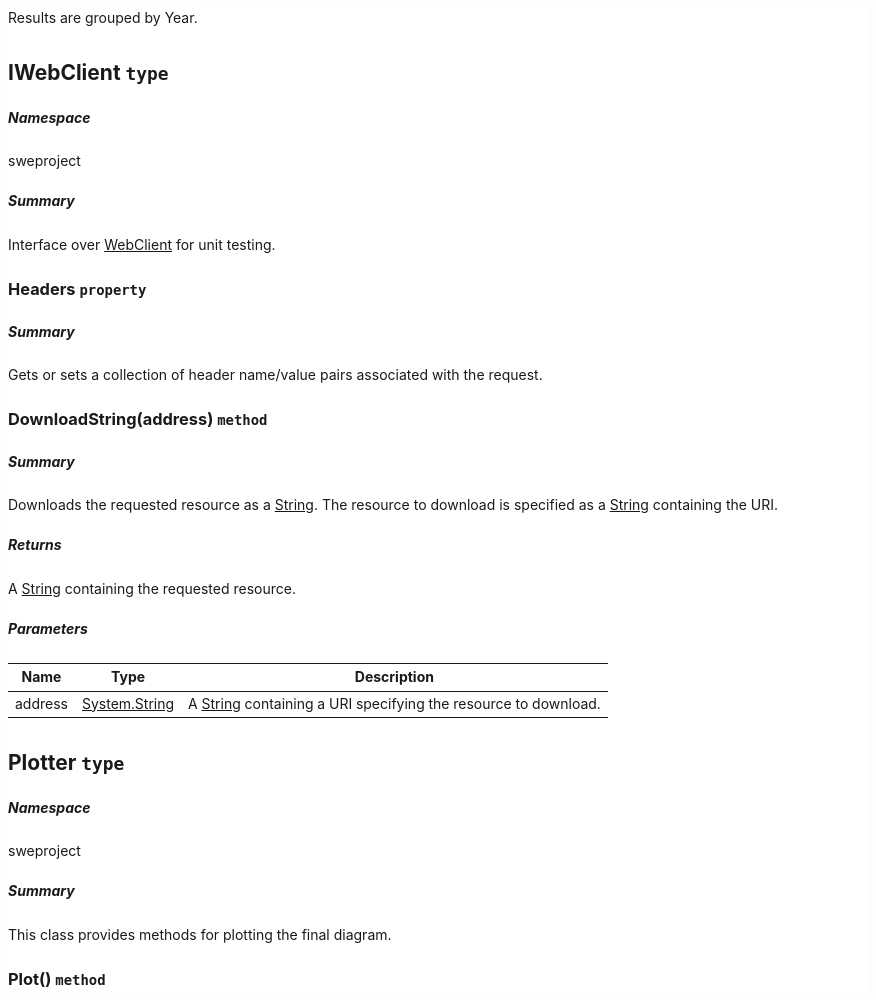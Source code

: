 Results are grouped by Year.

<a name='T-sweproject-IWebClient'></a>
## IWebClient `type`

##### Namespace

sweproject

##### Summary

Interface over [WebClient](http://msdn.microsoft.com/query/dev14.query?appId=Dev14IDEF1&l=EN-US&k=k:System.Net.WebClient 'System.Net.WebClient') for unit testing.

<a name='P-sweproject-IWebClient-Headers'></a>
### Headers `property`

##### Summary

Gets or sets a collection of header name/value pairs associated with the request.

<a name='M-sweproject-IWebClient-DownloadString-System-String-'></a>
### DownloadString(address) `method`

##### Summary

Downloads the requested resource as a [String](http://msdn.microsoft.com/query/dev14.query?appId=Dev14IDEF1&l=EN-US&k=k:System.String 'System.String'). The resource to download is specified as a [String](http://msdn.microsoft.com/query/dev14.query?appId=Dev14IDEF1&l=EN-US&k=k:System.String 'System.String') containing the URI.

##### Returns

A [String](http://msdn.microsoft.com/query/dev14.query?appId=Dev14IDEF1&l=EN-US&k=k:System.String 'System.String') containing the requested resource.

##### Parameters

| Name | Type | Description |
| ---- | ---- | ----------- |
| address | [System.String](http://msdn.microsoft.com/query/dev14.query?appId=Dev14IDEF1&l=EN-US&k=k:System.String 'System.String') | A [String](http://msdn.microsoft.com/query/dev14.query?appId=Dev14IDEF1&l=EN-US&k=k:System.String 'System.String') containing a URI specifying the resource to download. |

<a name='T-sweproject-Plotter'></a>
## Plotter `type`

##### Namespace

sweproject

##### Summary

This class provides methods for plotting the final diagram.

<a name='M-sweproject-Plotter-Plot-System-String,System-Collections-Generic-SortedDictionary{System-String,System-Int32},sweproject-GroupMode-'></a>
### Plot() `method`
